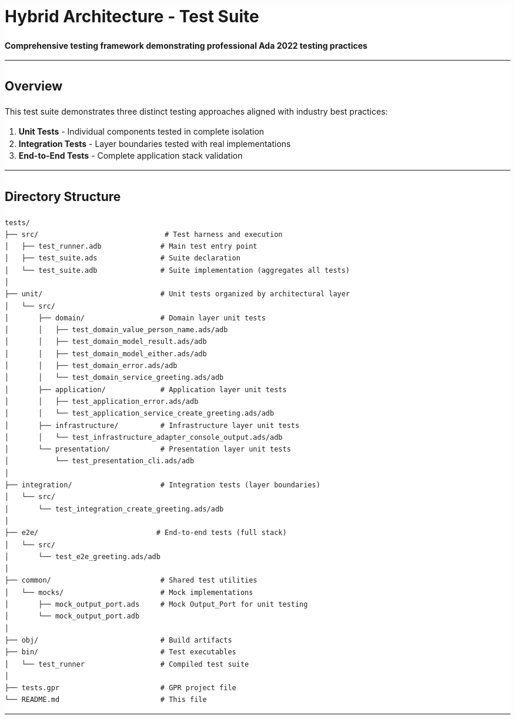 # Hybrid Architecture - Test Suite

**Comprehensive testing framework demonstrating professional Ada 2022 testing practices**

---

## Overview

This test suite demonstrates three distinct testing approaches aligned with industry best practices:

1. **Unit Tests** - Individual components tested in complete isolation
2. **Integration Tests** - Layer boundaries tested with real implementations
3. **End-to-End Tests** - Complete application stack validation

---

## Directory Structure

```
tests/
├── src/                              # Test harness and execution
│   ├── test_runner.adb              # Main test entry point
│   ├── test_suite.ads               # Suite declaration
│   └── test_suite.adb               # Suite implementation (aggregates all tests)
│
├── unit/                            # Unit tests organized by architectural layer
│   └── src/
│       ├── domain/                  # Domain layer unit tests
│       │   ├── test_domain_value_person_name.ads/adb
│       │   ├── test_domain_model_result.ads/adb
│       │   ├── test_domain_model_either.ads/adb
│       │   ├── test_domain_error.ads/adb
│       │   └── test_domain_service_greeting.ads/adb
│       ├── application/             # Application layer unit tests
│       │   ├── test_application_error.ads/adb
│       │   └── test_application_service_create_greeting.ads/adb
│       ├── infrastructure/          # Infrastructure layer unit tests
│       │   └── test_infrastructure_adapter_console_output.ads/adb
│       └── presentation/            # Presentation layer unit tests
│           └── test_presentation_cli.ads/adb
│
├── integration/                     # Integration tests (layer boundaries)
│   └── src/
│       └── test_integration_create_greeting.ads/adb
│
├── e2e/                            # End-to-end tests (full stack)
│   └── src/
│       └── test_e2e_greeting.ads/adb
│
├── common/                          # Shared test utilities
│   └── mocks/                       # Mock implementations
│       ├── mock_output_port.ads     # Mock Output_Port for unit testing
│       └── mock_output_port.adb
│
├── obj/                             # Build artifacts
├── bin/                             # Test executables
│   └── test_runner                  # Compiled test suite
│
├── tests.gpr                        # GPR project file
└── README.md                        # This file
```

---